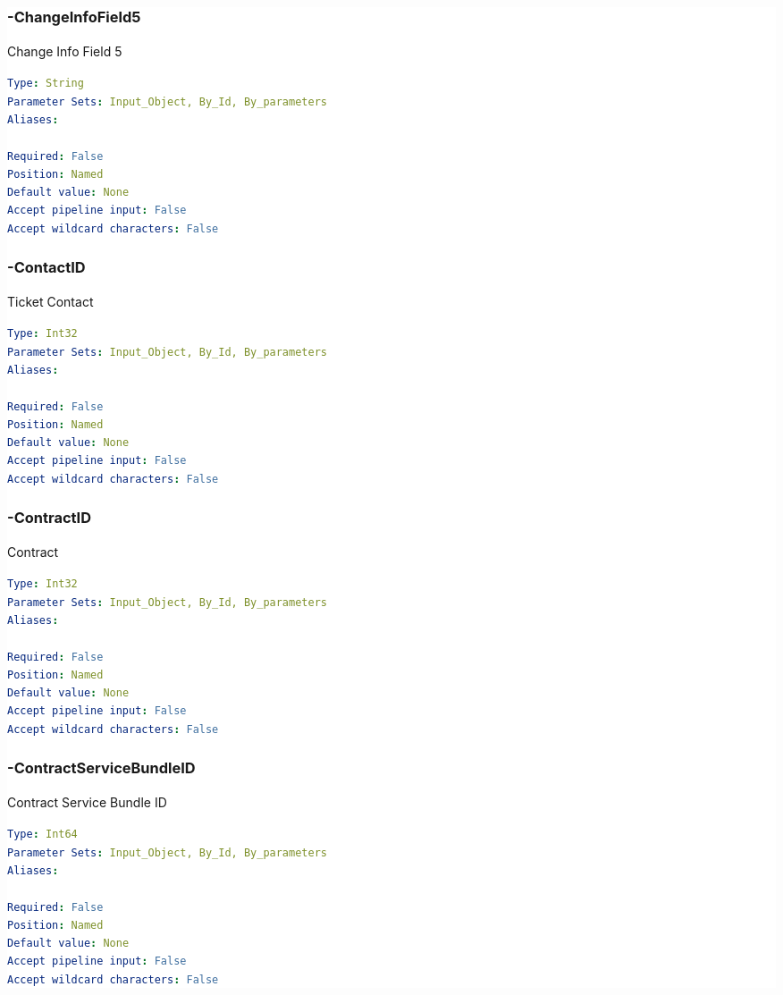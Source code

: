 ### -ChangeInfoField5
Change Info Field 5

```yaml
Type: String
Parameter Sets: Input_Object, By_Id, By_parameters
Aliases:

Required: False
Position: Named
Default value: None
Accept pipeline input: False
Accept wildcard characters: False
```

### -ContactID
Ticket Contact

```yaml
Type: Int32
Parameter Sets: Input_Object, By_Id, By_parameters
Aliases:

Required: False
Position: Named
Default value: None
Accept pipeline input: False
Accept wildcard characters: False
```

### -ContractID
Contract

```yaml
Type: Int32
Parameter Sets: Input_Object, By_Id, By_parameters
Aliases:

Required: False
Position: Named
Default value: None
Accept pipeline input: False
Accept wildcard characters: False
```

### -ContractServiceBundleID
Contract Service Bundle ID

```yaml
Type: Int64
Parameter Sets: Input_Object, By_Id, By_parameters
Aliases:

Required: False
Position: Named
Default value: None
Accept pipeline input: False
Accept wildcard characters: False
```
